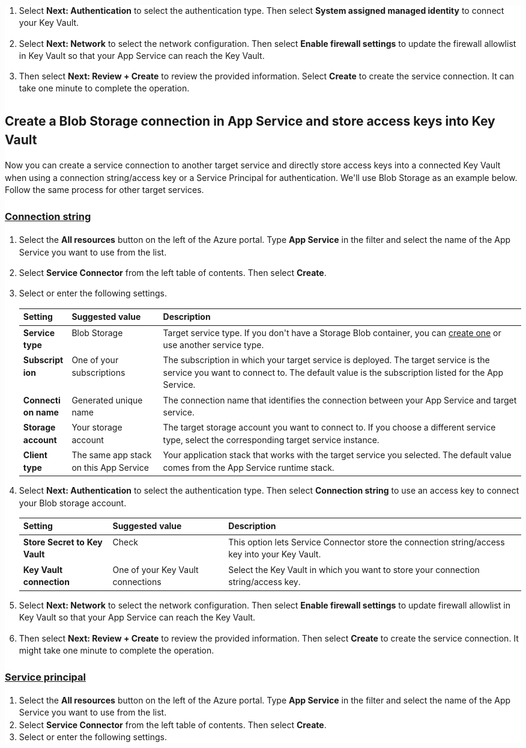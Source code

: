 1. Select **Next: Authentication** to select the authentication type. Then select **System assigned managed identity** to connect your Key Vault.

1. Select **Next: Network** to select the network configuration. Then select **Enable firewall settings** to update the firewall allowlist in Key Vault so that your App Service can reach the Key Vault.

1. Then select **Next: Review + Create**  to review the provided information. Select **Create** to create the service connection. It can take one minute to complete the operation.

## Create a Blob Storage connection in App Service and store access keys into Key Vault

Now you can create a service connection to another target service and directly store access keys into a connected Key Vault when using a connection string/access key or a Service Principal for authentication. We'll use Blob Storage as an example below. Follow the same process for other target services.

### [Connection string](#tab/connectionstring)

1. Select the **All resources** button on the left of the Azure portal. Type **App Service** in the filter and select the name of the App Service you want to use from the list.
1. Select **Service Connector** from the left table of contents. Then select **Create**.
1. Select or enter the following settings.

    | Setting      | Suggested value  | Description                                        |
    | ------------ |  ------- | -------------------------------------------------- |
    | **Service type** | Blob Storage | Target service type. If you don't have a Storage Blob container, you can [create one](../storage/blobs/storage-quickstart-blobs-portal.md) or use another service type. |
    | **Subscription** | One of your subscriptions | The subscription in which your target service is deployed. The target service is the service you want to connect to. The default value is the subscription listed for the App Service.
    | **Connection name** | Generated unique name | The connection name that identifies the connection between your App Service and target service. |
    | **Storage account** | Your storage account | The target storage account you want to connect to. If you choose a different service type, select the corresponding target service instance. |
    | **Client type** | The same app stack on this App Service | Your application stack that works with the target service you selected. The default value comes from the App Service runtime stack. |

1. Select **Next: Authentication** to select the authentication type. Then select **Connection string** to use an access key to connect your Blob storage account.

    | Setting      | Suggested value  | Description                                        |
    | ------------ |  ------- | -------------------------------------------------- |
    | **Store Secret to Key Vault** | Check | This option lets Service Connector store the connection string/access key into your Key Vault. |
    | **Key Vault connection** | One of your Key Vault connections | Select the Key Vault in which you want to store your connection string/access key. |

1. Select **Next: Network** to select the network configuration. Then select **Enable firewall settings** to update firewall allowlist in Key Vault so that your App Service can reach the Key Vault.

1. Then select **Next: Review + Create**  to review the provided information. Then select **Create** to create the service connection. It might take one minute to complete the operation.

### [Service principal](#tab/serviceprincipal)

1. Select the **All resources** button on the left of the Azure portal. Type **App Service** in the filter and select the name of the App Service you want to use from the list.
1. Select **Service Connector** from the left table of contents. Then select **Create**.
1. Select or enter the following settings.
